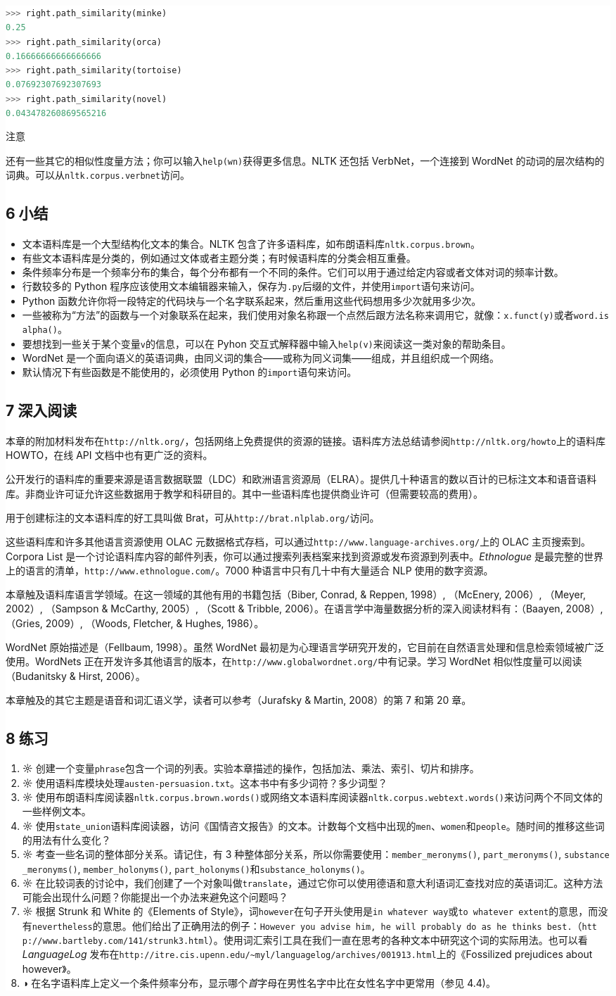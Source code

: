 ```py
>>> right.path_similarity(minke)
0.25
>>> right.path_similarity(orca)
0.16666666666666666
>>> right.path_similarity(tortoise)
0.07692307692307693
>>> right.path_similarity(novel)
0.043478260869565216
```

注意

还有一些其它的相似性度量方法；你可以输入`help(wn)`获得更多信息。NLTK 还包括 VerbNet，一个连接到 WordNet 的动词的层次结构的词典。可以从`nltk.corpus.verbnet`访问。

## 6 小结

*   文本语料库是一个大型结构化文本的集合。NLTK 包含了许多语料库，如布朗语料库`nltk.corpus.brown`。
*   有些文本语料库是分类的，例如通过文体或者主题分类；有时候语料库的分类会相互重叠。
*   条件频率分布是一个频率分布的集合，每个分布都有一个不同的条件。它们可以用于通过给定内容或者文体对词的频率计数。
*   行数较多的 Python 程序应该使用文本编辑器来输入，保存为`.py`后缀的文件，并使用`import`语句来访问。
*   Python 函数允许你将一段特定的代码块与一个名字联系起来，然后重用这些代码想用多少次就用多少次。
*   一些被称为“方法”的函数与一个对象联系在起来，我们使用对象名称跟一个点然后跟方法名称来调用它，就像：`x.funct(y)`或者`word.isalpha()`。
*   要想找到一些关于某个变量`v`的信息，可以在 Pyhon 交互式解释器中输入`help(v)`来阅读这一类对象的帮助条目。
*   WordNet 是一个面向语义的英语词典，由同义词的集合——或称为同义词集——组成，并且组织成一个网络。
*   默认情况下有些函数是不能使用的，必须使用 Python 的`import`语句来访问。

## 7 深入阅读

本章的附加材料发布在`http://nltk.org/`，包括网络上免费提供的资源的链接。语料库方法总结请参阅`http://nltk.org/howto`上的语料库 HOWTO，在线 API 文档中也有更广泛的资料。

公开发行的语料库的重要来源是语言数据联盟（LDC）和欧洲语言资源局（ELRA）。提供几十种语言的数以百计的已标注文本和语音语料库。非商业许可证允许这些数据用于教学和科研目的。其中一些语料库也提供商业许可（但需要较高的费用）。

用于创建标注的文本语料库的好工具叫做 Brat，可从`http://brat.nlplab.org/`访问。

这些语料库和许多其他语言资源使用 OLAC 元数据格式存档，可以通过`http://www.language-archives.org/`上的 OLAC 主页搜索到。Corpora List 是一个讨论语料库内容的邮件列表，你可以通过搜索列表档案来找到资源或发布资源到列表中。*Ethnologue* 是最完整的世界上的语言的清单，`http://www.ethnologue.com/`。7000 种语言中只有几十中有大量适合 NLP 使用的数字资源。

本章触及语料库语言学领域。在这一领域的其他有用的书籍包括（Biber, Conrad, & Reppen, 1998）, （McEnery, 2006）, （Meyer, 2002）, （Sampson & McCarthy, 2005）, （Scott & Tribble, 2006）。在语言学中海量数据分析的深入阅读材料有：（Baayen, 2008）, （Gries, 2009）, （Woods, Fletcher, & Hughes, 1986）。

WordNet 原始描述是（Fellbaum, 1998）。虽然 WordNet 最初是为心理语言学研究开发的，它目前在自然语言处理和信息检索领域被广泛使用。WordNets 正在开发许多其他语言的版本，在`http://www.globalwordnet.org/`中有记录。学习 WordNet 相似性度量可以阅读（Budanitsky & Hirst, 2006）。

本章触及的其它主题是语音和词汇语义学，读者可以参考（Jurafsky & Martin, 2008）的第 7 和第 20 章。

## 8 练习

1.  ☼ 创建一个变量`phrase`包含一个词的列表。实验本章描述的操作，包括加法、乘法、索引、切片和排序。
2.  ☼ 使用语料库模块处理`austen-persuasion.txt`。这本书中有多少词符？多少词型？
3.  ☼ 使用布朗语料库阅读器`nltk.corpus.brown.words()`或网络文本语料库阅读器`nltk.corpus.webtext.words()`来访问两个不同文体的一些样例文本。
4.  ☼ 使用`state_union`语料库阅读器，访问《国情咨文报告》的文本。计数每个文档中出现的`men`、`women`和`people`。随时间的推移这些词的用法有什么变化？
5.  ☼ 考查一些名词的整体部分关系。请记住，有 3 种整体部分关系，所以你需要使用：`member_meronyms()`, `part_meronyms()`, `substance_meronyms()`, `member_holonyms()`, `part_holonyms()`和`substance_holonyms()`。
6.  ☼ 在比较词表的讨论中，我们创建了一个对象叫做`translate`，通过它你可以使用德语和意大利语词汇查找对应的英语词汇。这种方法可能会出现什么问题？你能提出一个办法来避免这个问题吗？
7.  ☼ 根据 Strunk 和 White 的《Elements of Style》，词`however`在句子开头使用是`in whatever way`或`to whatever extent`的意思，而没有`nevertheless`的意思。他们给出了正确用法的例子：`However you advise him, he will probably do as he thinks best.`（`http://www.bartleby.com/141/strunk3.html`）。使用词汇索引工具在我们一直在思考的各种文本中研究这个词的实际用法。也可以看 *LanguageLog* 发布在`http://itre.cis.upenn.edu/~myl/languagelog/archives/001913.html`上的《Fossilized prejudices about however》。
8.  ◑ 在名字语料库上定义一个条件频率分布，显示哪个*首*字母在男性名字中比在女性名字中更常用（参见 4.4)。